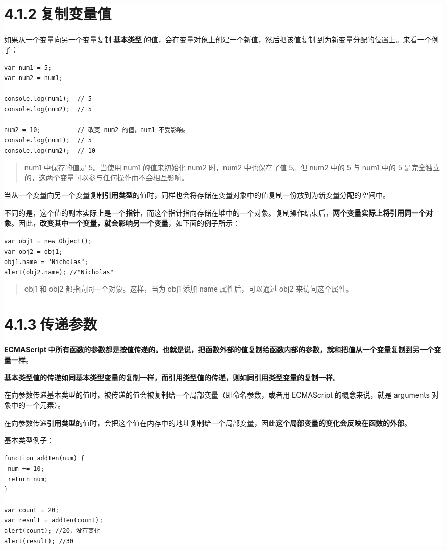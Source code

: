 <span id = "4.1.2"></span>
# 4.1.2 复制变量值

如果从一个变量向另一个变量复制 **基本类型** 的值，会在变量对象上创建一个新值，然后把该值复制
到为新变量分配的位置上。来看一个例子：

```
var num1 = 5;
var num2 = num1;

console.log(num1);  // 5
console.log(num2);  // 5

num2 = 10;          // 改变 num2 的值，num1 不受影响。
console.log(num1);  // 5
console.log(num2);  // 10
```

> num1 中保存的值是 5。当使用 num1 的值来初始化 num2 时，num2 中也保存了值 5。但 num2 中的 5 与 num1 中的 5 是完全独立的，这两个变量可以参与任何操作而不会相互影响。

当从一个变量向另一个变量复制**引用类型**的值时，同样也会将存储在变量对象中的值复制一份放到为新变量分配的空间中。

不同的是，这个值的副本实际上是一个**指针**，而这个指针指向存储在堆中的一个对象。复制操作结束后，**两个变量实际上将引用同一个对象**。因此，**改变其中一个变量，就会影响另一个变量**，如下面的例子所示：

```
var obj1 = new Object();
var obj2 = obj1;
obj1.name = "Nicholas";
alert(obj2.name); //"Nicholas"
```

> obj1 和 obj2 都指向同一个对象。这样，当为 obj1 添加 name 属性后，可以通过 obj2 来访问这个属性。

<span id = "4.1.3"></span>
# 4.1.3 传递参数

**ECMAScript 中所有函数的参数都是按值传递的。也就是说，把函数外部的值复制给函数内部的参数，就和把值从一个变量复制到另一个变量一样**。

**基本类型值的传递如同基本类型变量的复制一样，而引用类型值的传递，则如同引用类型变量的复制一样**。

在向参数传递基本类型的值时，被传递的值会被复制给一个局部变量（即命名参数，或者用 ECMAScript 的概念来说，就是 arguments 对象中的一个元素）。

在向参数传递**引用类型**的值时，会把这个值在内存中的地址复制给一个局部变量，因此**这个局部变量的变化会反映在函数的外部**。

基本类型例子：

```
function addTen(num) {
 num += 10;
 return num;
}

var count = 20;
var result = addTen(count);
alert(count); //20，没有变化
alert(result); //30
```
